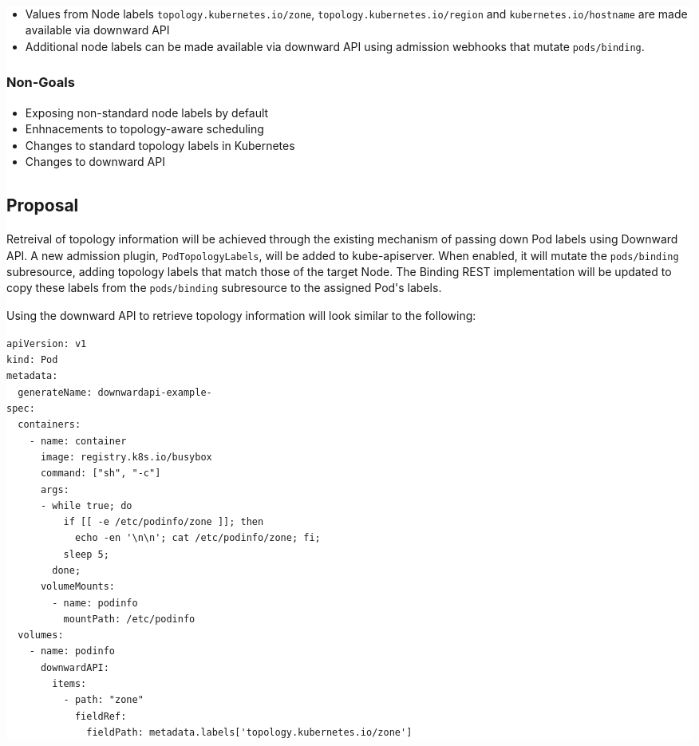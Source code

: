* Values from Node labels `topology.kubernetes.io/zone`, `topology.kubernetes.io/region` and `kubernetes.io/hostname` are made
  available via downward API
* Additional node labels can be made available via downward API using admission webhooks that mutate `pods/binding`.

### Non-Goals

* Exposing non-standard node labels by default
* Enhnacements to topology-aware scheduling
* Changes to standard topology labels in Kubernetes
* Changes to downward API

## Proposal

Retreival of topology information will be achieved through the existing mechanism of passing down Pod labels using Downward API.
A new admission plugin, `PodTopologyLabels`, will be added to kube-apiserver. When enabled, it will mutate the `pods/binding` subresource,
adding topology labels that match those of the target Node. The Binding REST implementation will be updated to copy these labels
from the `pods/binding` subresource to the assigned Pod's labels.

Using the downward API to retrieve topology information will look similar to the following:
```
apiVersion: v1
kind: Pod
metadata:
  generateName: downwardapi-example-
spec:
  containers:
    - name: container
      image: registry.k8s.io/busybox
      command: ["sh", "-c"]
      args:
      - while true; do
          if [[ -e /etc/podinfo/zone ]]; then
            echo -en '\n\n'; cat /etc/podinfo/zone; fi;
          sleep 5;
        done;
      volumeMounts:
        - name: podinfo
          mountPath: /etc/podinfo
  volumes:
    - name: podinfo
      downwardAPI:
        items:
          - path: "zone"
            fieldRef:
              fieldPath: metadata.labels['topology.kubernetes.io/zone']
```


[kubernetes.io]: https://kubernetes.io/
[kubernetes/enhancements]: https://git.k8s.io/enhancements
[kubernetes/kubernetes]: https://git.k8s.io/kubernetes
[kubernetes/website]: https://git.k8s.io/website